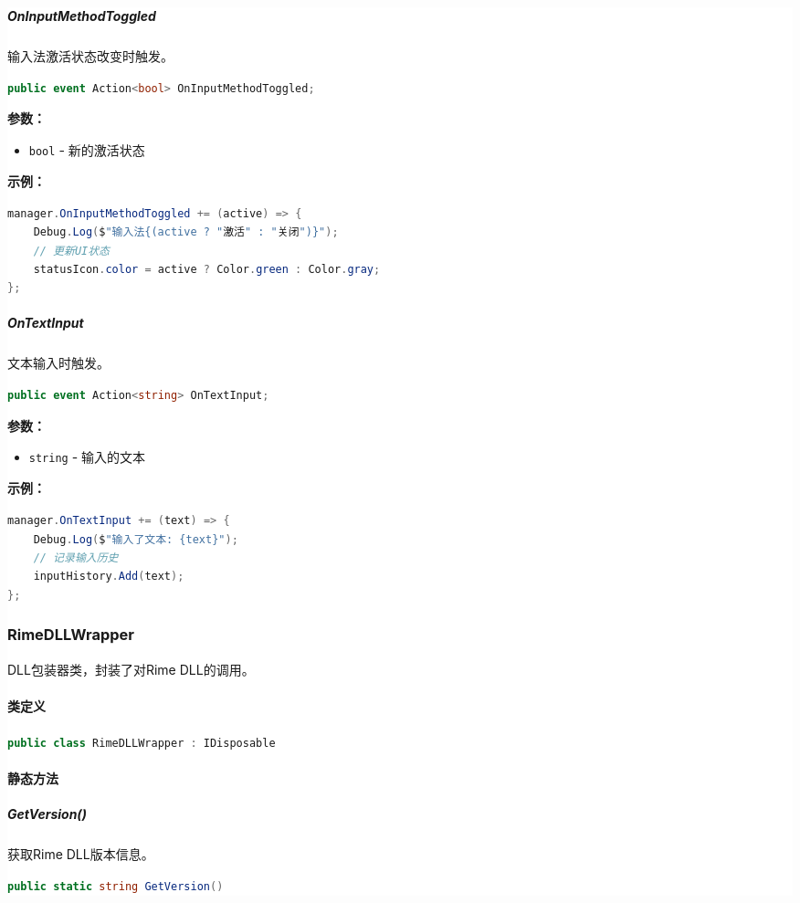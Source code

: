 ##### OnInputMethodToggled

输入法激活状态改变时触发。

```csharp
public event Action<bool> OnInputMethodToggled;
```

**参数：**
- `bool` - 新的激活状态

**示例：**
```csharp
manager.OnInputMethodToggled += (active) => {
    Debug.Log($"输入法{(active ? "激活" : "关闭")}");
    // 更新UI状态
    statusIcon.color = active ? Color.green : Color.gray;
};
```

##### OnTextInput

文本输入时触发。

```csharp
public event Action<string> OnTextInput;
```

**参数：**
- `string` - 输入的文本

**示例：**
```csharp
manager.OnTextInput += (text) => {
    Debug.Log($"输入了文本: {text}");
    // 记录输入历史
    inputHistory.Add(text);
};
```

### RimeDLLWrapper

DLL包装器类，封装了对Rime DLL的调用。

#### 类定义

```csharp
public class RimeDLLWrapper : IDisposable
```

#### 静态方法

##### GetVersion()

获取Rime DLL版本信息。

```csharp
public static string GetVersion()
```
